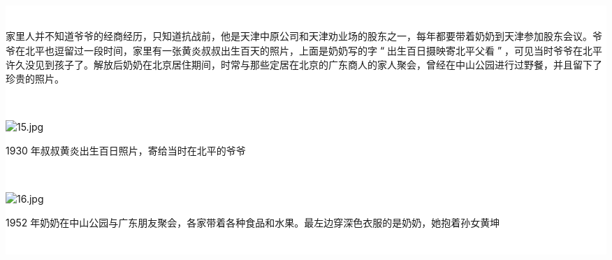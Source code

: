   <span class="s1">
  </span>
  <br/>
 </p>
 <p class="p2">
  <span class="s1">
   家里人并不知道爷爷的经商经历，只知道抗战前，他是天津中原公司和天津劝业场的股东之一，每年都要带着奶奶到天津参加股东会议。爷爷在北平也逗留过一段时间，家里有一张黄炎叔叔出生百天的照片，上面是奶奶写的字
  </span>
  <span class="s2">
   “
  </span>
  <span class="s1">
   出生百日摄映寄北平父看
  </span>
  <span class="s2">
   ”
  </span>
  <span class="s1">
   ，可见当时爷爷在北平许久没见到孩子了。解放后奶奶在北京居住期间，时常与那些定居在北京的广东商人的家人聚会，曾经在中山公园进行过野餐，并且留下了珍贵的照片。
  </span>
 </p>
 <p class="p1">
  <span class="s1">
  </span>
  <br/>
 </p>
 <p class="p3">
  <span class="s1">
   <img alt="15.jpg" border="0" height="565" src="/medias/contents/5332/15.jpg" width="320"/>
  </span>
 </p>
 <p class="p2">
  <span class="s2">
   1930
  </span>
  <span class="s1">
   年叔叔黄炎出生百日照片，寄给当时在北平的爷爷
  </span>
 </p>
 <p class="p1">
  <span class="s1">
  </span>
  <br/>
 </p>
 <p class="p3">
  <span class="s1">
   <img alt="16.jpg" border="0" height="497" src="/medias/contents/5332/16.jpg" width="500"/>
  </span>
 </p>
 <p class="p2">
  <span class="s2">
   1952
  </span>
  <span class="s1">
   年奶奶在中山公园与广东朋友聚会，各家带着各种食品和水果。最左边穿深色衣服的是奶奶，她抱着孙女黄坤
  </span>
 </p>
 <p class="p1">
  <span class="s1">
  </span>
  <br/>
 </p>